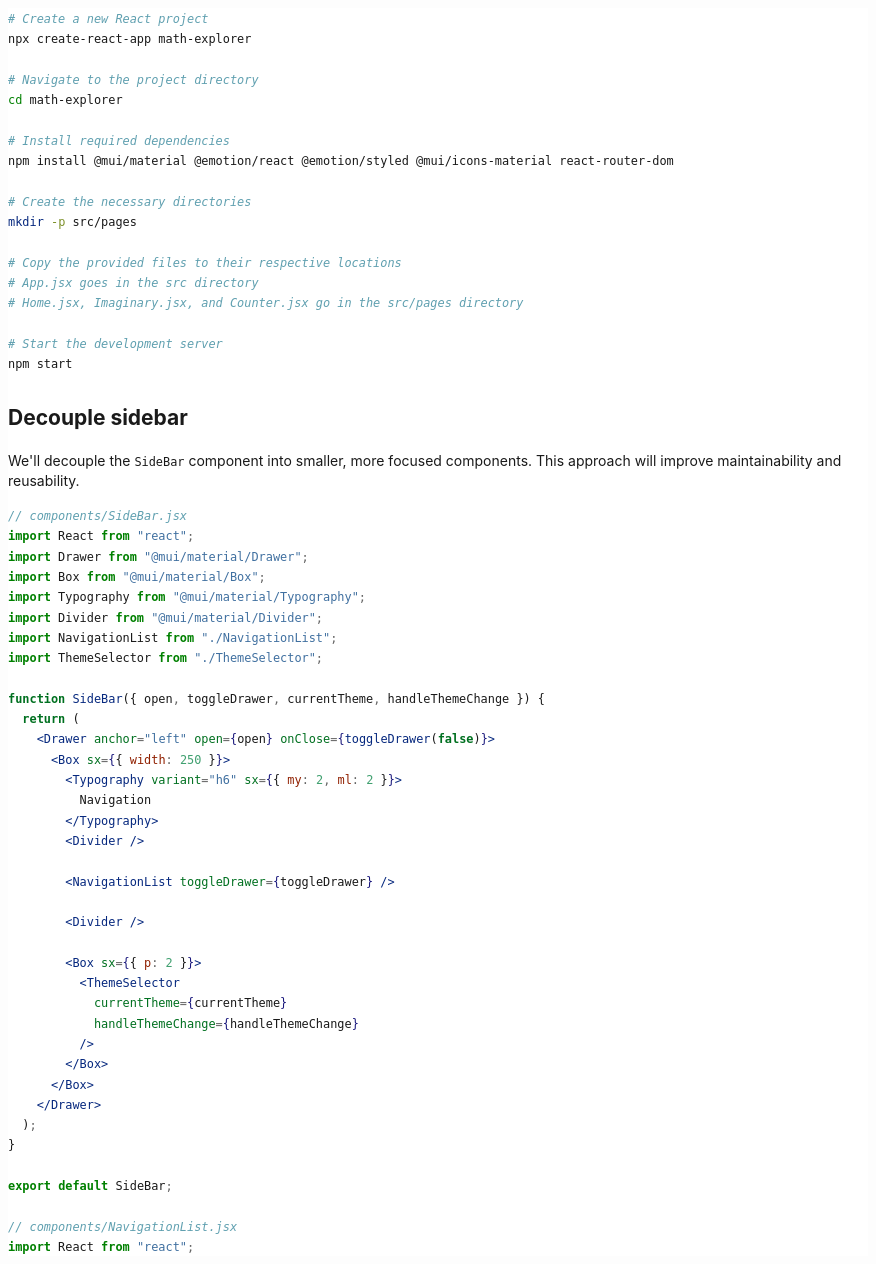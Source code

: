 ```bash
# Create a new React project
npx create-react-app math-explorer

# Navigate to the project directory
cd math-explorer

# Install required dependencies
npm install @mui/material @emotion/react @emotion/styled @mui/icons-material react-router-dom

# Create the necessary directories
mkdir -p src/pages

# Copy the provided files to their respective locations
# App.jsx goes in the src directory
# Home.jsx, Imaginary.jsx, and Counter.jsx go in the src/pages directory

# Start the development server
npm start
```

## Decouple sidebar

We'll decouple the `SideBar` component into smaller, more focused components. This approach will improve maintainability and reusability.

```jsx
// components/SideBar.jsx
import React from "react";
import Drawer from "@mui/material/Drawer";
import Box from "@mui/material/Box";
import Typography from "@mui/material/Typography";
import Divider from "@mui/material/Divider";
import NavigationList from "./NavigationList";
import ThemeSelector from "./ThemeSelector";

function SideBar({ open, toggleDrawer, currentTheme, handleThemeChange }) {
  return (
    <Drawer anchor="left" open={open} onClose={toggleDrawer(false)}>
      <Box sx={{ width: 250 }}>
        <Typography variant="h6" sx={{ my: 2, ml: 2 }}>
          Navigation
        </Typography>
        <Divider />

        <NavigationList toggleDrawer={toggleDrawer} />

        <Divider />

        <Box sx={{ p: 2 }}>
          <ThemeSelector 
            currentTheme={currentTheme}
            handleThemeChange={handleThemeChange}
          />
        </Box>
      </Box>
    </Drawer>
  );
}

export default SideBar;

// components/NavigationList.jsx
import React from "react";
```